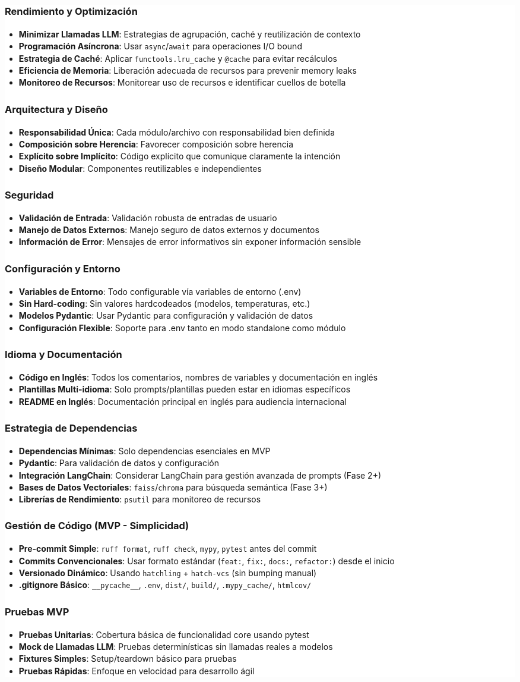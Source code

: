 ### Rendimiento y Optimización
- **Minimizar Llamadas LLM**: Estrategias de agrupación, caché y reutilización de contexto
- **Programación Asíncrona**: Usar `async`/`await` para operaciones I/O bound
- **Estrategia de Caché**: Aplicar `functools.lru_cache` y `@cache` para evitar recálculos
- **Eficiencia de Memoria**: Liberación adecuada de recursos para prevenir memory leaks
- **Monitoreo de Recursos**: Monitorear uso de recursos e identificar cuellos de botella

### Arquitectura y Diseño
- **Responsabilidad Única**: Cada módulo/archivo con responsabilidad bien definida
- **Composición sobre Herencia**: Favorecer composición sobre herencia
- **Explícito sobre Implícito**: Código explícito que comunique claramente la intención
- **Diseño Modular**: Componentes reutilizables e independientes

### Seguridad
- **Validación de Entrada**: Validación robusta de entradas de usuario
- **Manejo de Datos Externos**: Manejo seguro de datos externos y documentos
- **Información de Error**: Mensajes de error informativos sin exponer información sensible

### Configuración y Entorno
- **Variables de Entorno**: Todo configurable vía variables de entorno (.env)
- **Sin Hard-coding**: Sin valores hardcodeados (modelos, temperaturas, etc.)
- **Modelos Pydantic**: Usar Pydantic para configuración y validación de datos
- **Configuración Flexible**: Soporte para .env tanto en modo standalone como módulo

### Idioma y Documentación
- **Código en Inglés**: Todos los comentarios, nombres de variables y documentación en inglés
- **Plantillas Multi-idioma**: Solo prompts/plantillas pueden estar en idiomas específicos
- **README en Inglés**: Documentación principal en inglés para audiencia internacional

### Estrategia de Dependencias
- **Dependencias Mínimas**: Solo dependencias esenciales en MVP
- **Pydantic**: Para validación de datos y configuración
- **Integración LangChain**: Considerar LangChain para gestión avanzada de prompts (Fase 2+)
- **Bases de Datos Vectoriales**: `faiss`/`chroma` para búsqueda semántica (Fase 3+)
- **Librerías de Rendimiento**: `psutil` para monitoreo de recursos

### Gestión de Código (MVP - Simplicidad)
- **Pre-commit Simple**: `ruff format`, `ruff check`, `mypy`, `pytest` antes del commit
- **Commits Convencionales**: Usar formato estándar (`feat:`, `fix:`, `docs:`, `refactor:`) desde el inicio
- **Versionado Dinámico**: Usando `hatchling` + `hatch-vcs` (sin bumping manual)
- **.gitignore Básico**: `__pycache__`, `.env`, `dist/`, `build/`, `.mypy_cache/`, `htmlcov/`

### Pruebas MVP
- **Pruebas Unitarias**: Cobertura básica de funcionalidad core usando pytest
- **Mock de Llamadas LLM**: Pruebas determinísticas sin llamadas reales a modelos
- **Fixtures Simples**: Setup/teardown básico para pruebas
- **Pruebas Rápidas**: Enfoque en velocidad para desarrollo ágil
